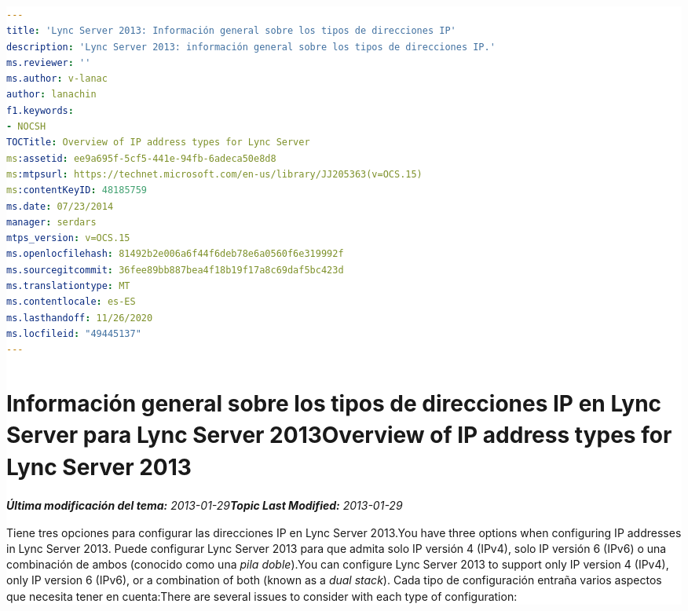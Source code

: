```yaml
---
title: 'Lync Server 2013: Información general sobre los tipos de direcciones IP'
description: 'Lync Server 2013: información general sobre los tipos de direcciones IP.'
ms.reviewer: ''
ms.author: v-lanac
author: lanachin
f1.keywords:
- NOCSH
TOCTitle: Overview of IP address types for Lync Server
ms:assetid: ee9a695f-5cf5-441e-94fb-6adeca50e8d8
ms:mtpsurl: https://technet.microsoft.com/en-us/library/JJ205363(v=OCS.15)
ms:contentKeyID: 48185759
ms.date: 07/23/2014
manager: serdars
mtps_version: v=OCS.15
ms.openlocfilehash: 81492b2e006a6f44f6deb78e6a0560f6e319992f
ms.sourcegitcommit: 36fee89bb887bea4f18b19f17a8c69daf5bc423d
ms.translationtype: MT
ms.contentlocale: es-ES
ms.lasthandoff: 11/26/2020
ms.locfileid: "49445137"
---
```

# <a name="overview-of-ip-address-types-for-lync-server-2013"></a><span data-ttu-id="06947-103">Información general sobre los tipos de direcciones IP en Lync Server para Lync Server 2013</span><span class="sxs-lookup"><span data-stu-id="06947-103">Overview of IP address types for Lync Server 2013</span></span>

<div data-xmlns="http://www.w3.org/1999/xhtml">

<div class="topic" data-xmlns="http://www.w3.org/1999/xhtml" data-msxsl="urn:schemas-microsoft-com:xslt" data-cs="https://msdn.microsoft.com/">

<div data-asp="https://msdn2.microsoft.com/asp">



</div>

<div id="mainSection">

<div id="mainBody"><span data-ttu-id="06947-104">

<span> </span></span><span class="sxs-lookup"><span data-stu-id="06947-104">

<span> </span></span></span>

<span data-ttu-id="06947-105">_**Última modificación del tema:** 2013-01-29_</span><span class="sxs-lookup"><span data-stu-id="06947-105">_**Topic Last Modified:** 2013-01-29_</span></span>

<span data-ttu-id="06947-106">Tiene tres opciones para configurar las direcciones IP en Lync Server 2013.</span><span class="sxs-lookup"><span data-stu-id="06947-106">You have three options when configuring IP addresses in Lync Server 2013.</span></span> <span data-ttu-id="06947-107">Puede configurar Lync Server 2013 para que admita solo IP versión 4 (IPv4), solo IP versión 6 (IPv6) o una combinación de ambos (conocido como una *pila doble*).</span><span class="sxs-lookup"><span data-stu-id="06947-107">You can configure Lync Server 2013 to support only IP version 4 (IPv4), only IP version 6 (IPv6), or a combination of both (known as a *dual stack*).</span></span> <span data-ttu-id="06947-108">Cada tipo de configuración entraña varios aspectos que necesita tener en cuenta:</span><span class="sxs-lookup"><span data-stu-id="06947-108">There are several issues to consider with each type of configuration:</span></span>
